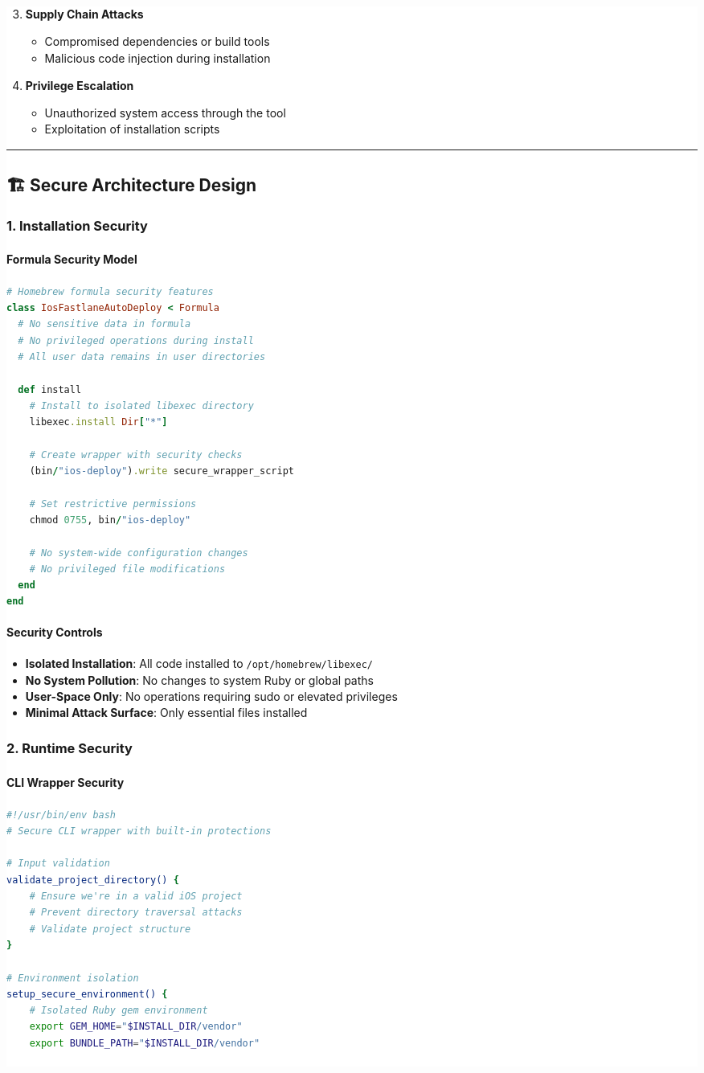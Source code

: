 3. **Supply Chain Attacks**
   - Compromised dependencies or build tools
   - Malicious code injection during installation

4. **Privilege Escalation**
   - Unauthorized system access through the tool
   - Exploitation of installation scripts

---

## 🏗️ Secure Architecture Design

### 1. Installation Security

#### Formula Security Model
```ruby
# Homebrew formula security features
class IosFastlaneAutoDeploy < Formula
  # No sensitive data in formula
  # No privileged operations during install
  # All user data remains in user directories
  
  def install
    # Install to isolated libexec directory
    libexec.install Dir["*"]
    
    # Create wrapper with security checks
    (bin/"ios-deploy").write secure_wrapper_script
    
    # Set restrictive permissions
    chmod 0755, bin/"ios-deploy"
    
    # No system-wide configuration changes
    # No privileged file modifications
  end
end
```

#### Security Controls
- **Isolated Installation**: All code installed to `/opt/homebrew/libexec/`
- **No System Pollution**: No changes to system Ruby or global paths
- **User-Space Only**: No operations requiring sudo or elevated privileges
- **Minimal Attack Surface**: Only essential files installed

### 2. Runtime Security

#### CLI Wrapper Security
```bash
#!/usr/bin/env bash
# Secure CLI wrapper with built-in protections

# Input validation
validate_project_directory() {
    # Ensure we're in a valid iOS project
    # Prevent directory traversal attacks
    # Validate project structure
}

# Environment isolation
setup_secure_environment() {
    # Isolated Ruby gem environment
    export GEM_HOME="$INSTALL_DIR/vendor"
    export BUNDLE_PATH="$INSTALL_DIR/vendor"
    
```